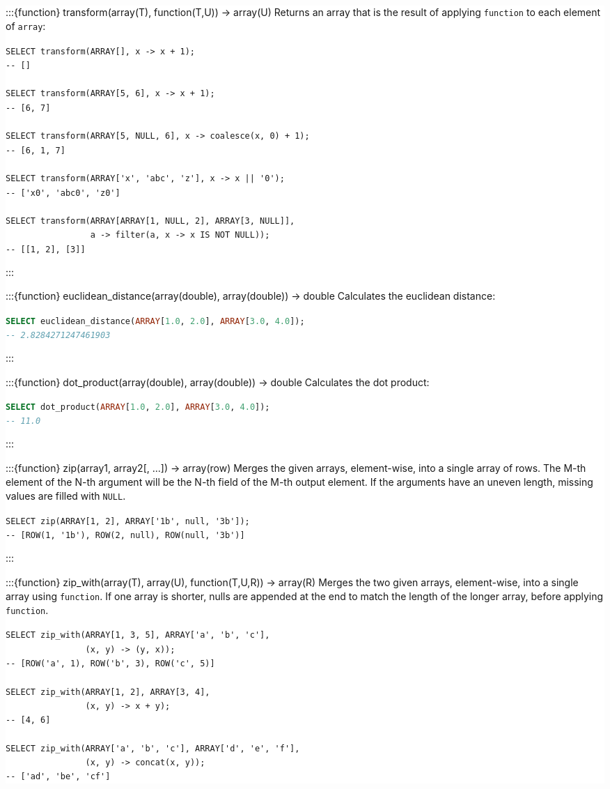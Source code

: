 :::{function} transform(array(T), function(T,U)) -> array(U)
Returns an array that is the result of applying `function` to each element of `array`:

```
SELECT transform(ARRAY[], x -> x + 1);
-- []

SELECT transform(ARRAY[5, 6], x -> x + 1);
-- [6, 7]

SELECT transform(ARRAY[5, NULL, 6], x -> coalesce(x, 0) + 1);
-- [6, 1, 7]

SELECT transform(ARRAY['x', 'abc', 'z'], x -> x || '0');
-- ['x0', 'abc0', 'z0']

SELECT transform(ARRAY[ARRAY[1, NULL, 2], ARRAY[3, NULL]],
                 a -> filter(a, x -> x IS NOT NULL));
-- [[1, 2], [3]]
```
:::

:::{function} euclidean_distance(array(double), array(double)) -> double
Calculates the euclidean distance:

```sql
SELECT euclidean_distance(ARRAY[1.0, 2.0], ARRAY[3.0, 4.0]);
-- 2.8284271247461903
```
:::

:::{function} dot_product(array(double), array(double)) -> double
Calculates the dot product:

```sql
SELECT dot_product(ARRAY[1.0, 2.0], ARRAY[3.0, 4.0]);
-- 11.0
```
:::

:::{function} zip(array1, array2[, ...]) -> array(row)
Merges the given arrays, element-wise, into a single array of rows. The M-th element of
the N-th argument will be the N-th field of the M-th output element.
If the arguments have an uneven length, missing values are filled with `NULL`.

```
SELECT zip(ARRAY[1, 2], ARRAY['1b', null, '3b']);
-- [ROW(1, '1b'), ROW(2, null), ROW(null, '3b')]
```
:::

:::{function} zip_with(array(T), array(U), function(T,U,R)) -> array(R)
Merges the two given arrays, element-wise, into a single array using `function`.
If one array is shorter, nulls are appended at the end to match the length of the
longer array, before applying `function`.

```
SELECT zip_with(ARRAY[1, 3, 5], ARRAY['a', 'b', 'c'],
                (x, y) -> (y, x));
-- [ROW('a', 1), ROW('b', 3), ROW('c', 5)]

SELECT zip_with(ARRAY[1, 2], ARRAY[3, 4],
                (x, y) -> x + y);
-- [4, 6]

SELECT zip_with(ARRAY['a', 'b', 'c'], ARRAY['d', 'e', 'f'],
                (x, y) -> concat(x, y));
-- ['ad', 'be', 'cf']

```